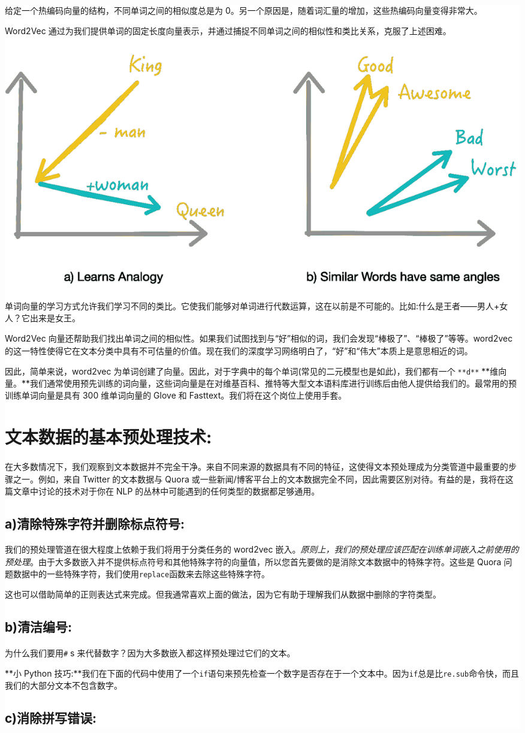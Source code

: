 给定一个热编码向量的结构，不同单词之间的相似度总是为 0。另一个原因是，随着词汇量的增加，这些热编码向量变得非常大。

Word2Vec 通过为我们提供单词的固定长度向量表示，并通过捕捉不同单词之间的相似性和类比关系，克服了上述困难。

![](img/f4057930c7c1255af4c4252083c702f3.png)

单词向量的学习方式允许我们学习不同的类比。它使我们能够对单词进行代数运算，这在以前是不可能的。比如:什么是王者——男人+女人？它出来是女王。

Word2Vec 向量还帮助我们找出单词之间的相似性。如果我们试图找到与“好”相似的词，我们会发现“棒极了”、“棒极了”等等。word2vec 的这一特性使得它在文本分类中具有不可估量的价值。现在我们的深度学习网络明白了，“好”和“伟大”本质上是意思相近的词。

因此，简单来说，word2vec 为单词创建了向量。因此，对于字典中的每个单词(常见的二元模型也是如此)，我们都有一个 `**d**` **维向量。**我们通常使用预先训练的词向量，这些词向量是在对维基百科、推特等大型文本语料库进行训练后由他人提供给我们的。最常用的预训练单词向量是具有 300 维单词向量的 Glove 和 Fasttext。我们将在这个岗位上使用手套。

# 文本数据的基本预处理技术:

在大多数情况下，我们观察到文本数据并不完全干净。来自不同来源的数据具有不同的特征，这使得文本预处理成为分类管道中最重要的步骤之一。例如，来自 Twitter 的文本数据与 Quora 或一些新闻/博客平台上的文本数据完全不同，因此需要区别对待。有益的是，我将在这篇文章中讨论的技术对于你在 NLP 的丛林中可能遇到的任何类型的数据都足够通用。

## a)清除特殊字符并删除标点符号:

我们的预处理管道在很大程度上依赖于我们将用于分类任务的 word2vec 嵌入。*原则上，我们的预处理应该匹配在训练单词嵌入之前使用的预处理*。由于大多数嵌入并不提供标点符号和其他特殊字符的向量值，所以您首先要做的是消除文本数据中的特殊字符。这些是 Quora 问题数据中的一些特殊字符，我们使用`replace`函数来去除这些特殊字符。

这也可以借助简单的正则表达式来完成。但我通常喜欢上面的做法，因为它有助于理解我们从数据中删除的字符类型。

## b)清洁编号:

为什么我们要用`#` s 来代替数字？因为大多数嵌入都这样预处理过它们的文本。

**小 Python 技巧:**我们在下面的代码中使用了一个`if`语句来预先检查一个数字是否存在于一个文本中。因为`if`总是比`re.sub`命令快，而且我们的大部分文本不包含数字。

## c)消除拼写错误:
